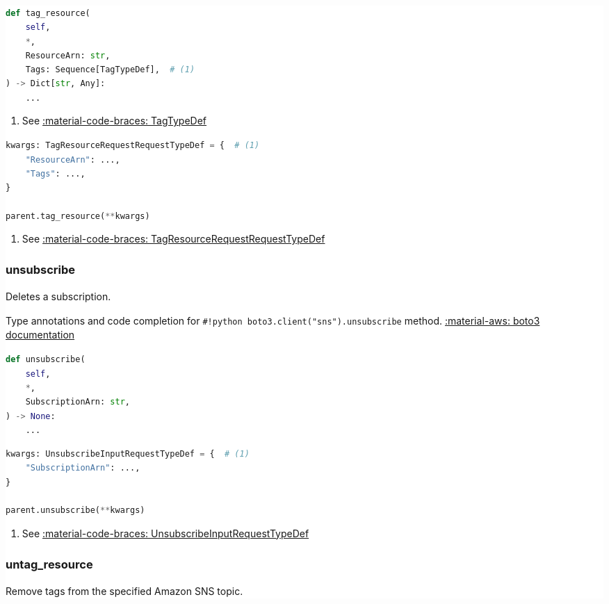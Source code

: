 ```python title="Method definition"
def tag_resource(
    self,
    *,
    ResourceArn: str,
    Tags: Sequence[TagTypeDef],  # (1)
) -> Dict[str, Any]:
    ...
```

1. See [:material-code-braces: TagTypeDef](./type_defs.md#tagtypedef) 


```python title="Usage example with kwargs"
kwargs: TagResourceRequestRequestTypeDef = {  # (1)
    "ResourceArn": ...,
    "Tags": ...,
}

parent.tag_resource(**kwargs)
```

1. See [:material-code-braces: TagResourceRequestRequestTypeDef](./type_defs.md#tagresourcerequestrequesttypedef) 

### unsubscribe

Deletes a subscription.

Type annotations and code completion for `#!python boto3.client("sns").unsubscribe` method.
[:material-aws: boto3 documentation](https://boto3.amazonaws.com/v1/documentation/api/latest/reference/services/sns.html#SNS.Client.unsubscribe)

```python title="Method definition"
def unsubscribe(
    self,
    *,
    SubscriptionArn: str,
) -> None:
    ...
```



```python title="Usage example with kwargs"
kwargs: UnsubscribeInputRequestTypeDef = {  # (1)
    "SubscriptionArn": ...,
}

parent.unsubscribe(**kwargs)
```

1. See [:material-code-braces: UnsubscribeInputRequestTypeDef](./type_defs.md#unsubscribeinputrequesttypedef) 

### untag\_resource

Remove tags from the specified Amazon SNS topic.
